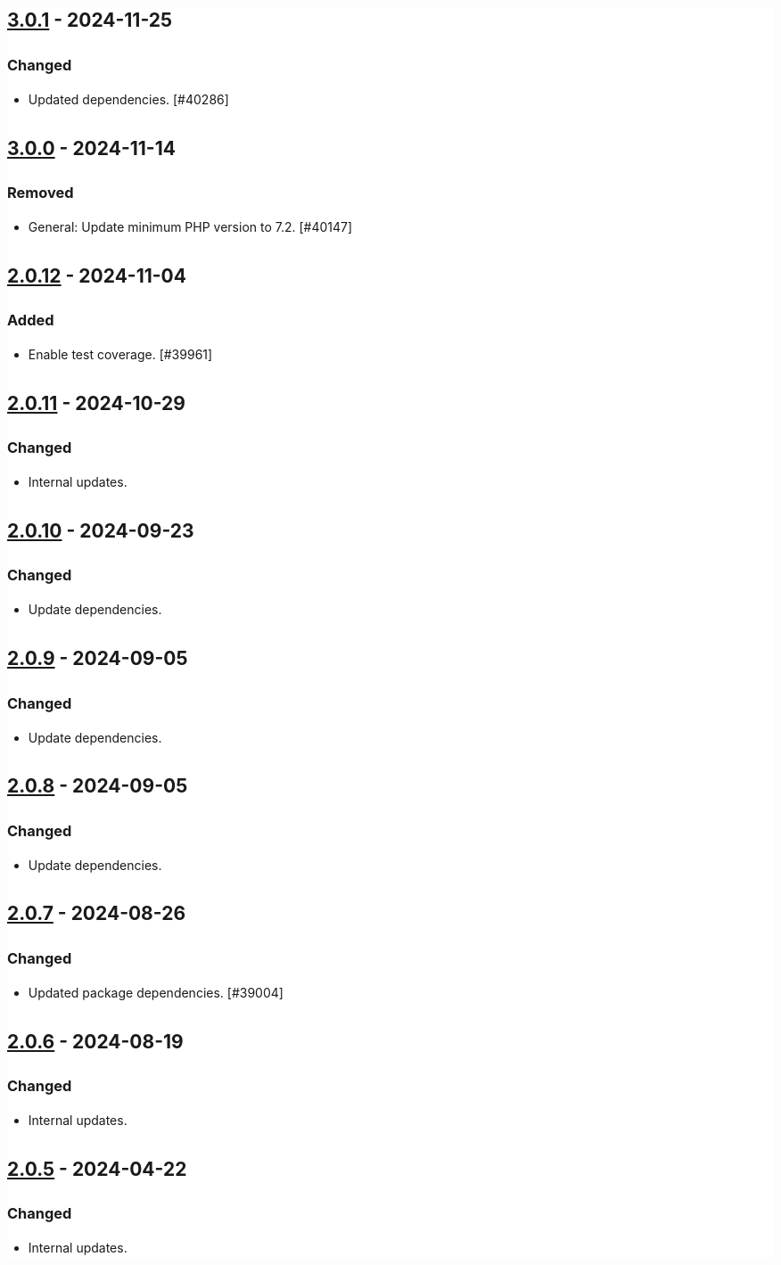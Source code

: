 ## [3.0.1] - 2024-11-25
### Changed
- Updated dependencies. [#40286]

## [3.0.0] - 2024-11-14
### Removed
- General: Update minimum PHP version to 7.2. [#40147]

## [2.0.12] - 2024-11-04
### Added
- Enable test coverage. [#39961]

## [2.0.11] - 2024-10-29
### Changed
- Internal updates.

## [2.0.10] - 2024-09-23
### Changed
- Update dependencies.

## [2.0.9] - 2024-09-05
### Changed
- Update dependencies.

## [2.0.8] - 2024-09-05
### Changed
- Update dependencies.

## [2.0.7] - 2024-08-26
### Changed
- Updated package dependencies. [#39004]

## [2.0.6] - 2024-08-19
### Changed
- Internal updates.

## [2.0.5] - 2024-04-22
### Changed
- Internal updates.


[3.1.0]: https://github.com/Automattic/jetpack-licensing/compare/v3.0.9...v3.1.0
[3.0.9]: https://github.com/Automattic/jetpack-licensing/compare/v3.0.8...v3.0.9
[3.0.8]: https://github.com/Automattic/jetpack-licensing/compare/v3.0.7...v3.0.8
[3.0.7]: https://github.com/Automattic/jetpack-licensing/compare/v3.0.6...v3.0.7
[3.0.6]: https://github.com/Automattic/jetpack-licensing/compare/v3.0.5...v3.0.6
[3.0.5]: https://github.com/Automattic/jetpack-licensing/compare/v3.0.4...v3.0.5
[3.0.4]: https://github.com/Automattic/jetpack-licensing/compare/v3.0.3...v3.0.4
[3.0.3]: https://github.com/Automattic/jetpack-licensing/compare/v3.0.2...v3.0.3
[3.0.2]: https://github.com/Automattic/jetpack-licensing/compare/v3.0.1...v3.0.2
[3.0.1]: https://github.com/Automattic/jetpack-licensing/compare/v3.0.0...v3.0.1
[3.0.0]: https://github.com/Automattic/jetpack-licensing/compare/v2.0.12...v3.0.0
[2.0.12]: https://github.com/Automattic/jetpack-licensing/compare/v2.0.11...v2.0.12
[2.0.11]: https://github.com/Automattic/jetpack-licensing/compare/v2.0.10...v2.0.11
[2.0.10]: https://github.com/Automattic/jetpack-licensing/compare/v2.0.9...v2.0.10
[2.0.9]: https://github.com/Automattic/jetpack-licensing/compare/v2.0.8...v2.0.9
[2.0.8]: https://github.com/Automattic/jetpack-licensing/compare/v2.0.7...v2.0.8
[2.0.7]: https://github.com/Automattic/jetpack-licensing/compare/v2.0.6...v2.0.7
[2.0.6]: https://github.com/Automattic/jetpack-licensing/compare/v2.0.5...v2.0.6
[2.0.5]: https://github.com/Automattic/jetpack-licensing/compare/v2.0.4...v2.0.5
[2.0.4]: https://github.com/Automattic/jetpack-licensing/compare/v2.0.3...v2.0.4
[2.0.3]: https://github.com/Automattic/jetpack-licensing/compare/v2.0.2...v2.0.3
[2.0.2]: https://github.com/Automattic/jetpack-licensing/compare/v2.0.1...v2.0.2
[2.0.1]: https://github.com/Automattic/jetpack-licensing/compare/v2.0.0...v2.0.1
[2.0.0]: https://github.com/Automattic/jetpack-licensing/compare/v1.8.4...v2.0.0
[1.8.4]: https://github.com/Automattic/jetpack-licensing/compare/v1.8.3...v1.8.4
[1.8.3]: https://github.com/Automattic/jetpack-licensing/compare/v1.8.2...v1.8.3
[1.8.2]: https://github.com/Automattic/jetpack-licensing/compare/v1.8.1...v1.8.2
[1.8.1]: https://github.com/Automattic/jetpack-licensing/compare/v1.8.0...v1.8.1
[1.8.0]: https://github.com/Automattic/jetpack-licensing/compare/v1.7.14...v1.8.0
[1.7.14]: https://github.com/Automattic/jetpack-licensing/compare/v1.7.13...v1.7.14
[1.7.13]: https://github.com/Automattic/jetpack-licensing/compare/v1.7.12...v1.7.13
[1.7.12]: https://github.com/Automattic/jetpack-licensing/compare/v1.7.11...v1.7.12
[1.7.11]: https://github.com/Automattic/jetpack-licensing/compare/v1.7.10...v1.7.11
[1.7.10]: https://github.com/Automattic/jetpack-licensing/compare/v1.7.9...v1.7.10
[1.7.9]: https://github.com/Automattic/jetpack-licensing/compare/v1.7.8...v1.7.9
[1.7.8]: https://github.com/Automattic/jetpack-licensing/compare/v1.7.7...v1.7.8
[1.7.7]: https://github.com/Automattic/jetpack-licensing/compare/v1.7.6...v1.7.7
[1.7.6]: https://github.com/Automattic/jetpack-licensing/compare/v1.7.5...v1.7.6
[1.7.5]: https://github.com/Automattic/jetpack-licensing/compare/v1.7.4...v1.7.5
[1.7.4]: https://github.com/Automattic/jetpack-licensing/compare/v1.7.3...v1.7.4
[1.7.3]: https://github.com/Automattic/jetpack-licensing/compare/v1.7.2...v1.7.3
[1.7.2]: https://github.com/Automattic/jetpack-licensing/compare/v1.7.1...v1.7.2
[1.7.1]: https://github.com/Automattic/jetpack-licensing/compare/v1.7.0...v1.7.1
[1.7.0]: https://github.com/Automattic/jetpack-licensing/compare/v1.6.4...v1.7.0
[1.6.4]: https://github.com/Automattic/jetpack-licensing/compare/v1.6.3...v1.6.4
[1.6.3]: https://github.com/Automattic/jetpack-licensing/compare/v1.6.2...v1.6.3
[1.6.2]: https://github.com/Automattic/jetpack-licensing/compare/v1.6.1...v1.6.2
[1.6.1]: https://github.com/Automattic/jetpack-licensing/compare/v1.6.0...v1.6.1
[1.6.0]: https://github.com/Automattic/jetpack-licensing/compare/v1.5.4...v1.6.0
[1.5.4]: https://github.com/Automattic/jetpack-licensing/compare/v1.5.3...v1.5.4
[1.5.3]: https://github.com/Automattic/jetpack-licensing/compare/v1.5.2...v1.5.3
[1.5.2]: https://github.com/Automattic/jetpack-licensing/compare/v1.5.1...v1.5.2
[1.5.1]: https://github.com/Automattic/jetpack-licensing/compare/v1.5.0...v1.5.1
[1.5.0]: https://github.com/Automattic/jetpack-licensing/compare/v1.4.9...v1.5.0
[1.4.9]: https://github.com/Automattic/jetpack-licensing/compare/v1.4.8...v1.4.9
[1.4.8]: https://github.com/Automattic/jetpack-licensing/compare/v1.4.7...v1.4.8
[1.4.7]: https://github.com/Automattic/jetpack-licensing/compare/v1.4.6...v1.4.7
[1.4.6]: https://github.com/Automattic/jetpack-licensing/compare/v1.4.5...v1.4.6
[1.4.5]: https://github.com/Automattic/jetpack-licensing/compare/v1.4.4...v1.4.5
[1.4.4]: https://github.com/Automattic/jetpack-licensing/compare/v1.4.3...v1.4.4
[1.4.3]: https://github.com/Automattic/jetpack-licensing/compare/v1.4.2...v1.4.3
[1.4.2]: https://github.com/Automattic/jetpack-licensing/compare/v1.4.1...v1.4.2
[1.4.1]: https://github.com/Automattic/jetpack-licensing/compare/v1.4.0...v1.4.1
[1.4.0]: https://github.com/Automattic/jetpack-licensing/compare/v1.3.4...v1.4.0
[1.3.4]: https://github.com/Automattic/jetpack-licensing/compare/v1.3.3...v1.3.4
[1.3.3]: https://github.com/Automattic/jetpack-licensing/compare/v1.3.2...v1.3.3
[1.3.2]: https://github.com/Automattic/jetpack-licensing/compare/v1.3.1...v1.3.2
[1.3.1]: https://github.com/Automattic/jetpack-licensing/compare/v1.3.0...v1.3.1
[1.3.0]: https://github.com/Automattic/jetpack-licensing/compare/v1.2.4...v1.3.0
[1.2.4]: https://github.com/Automattic/jetpack-licensing/compare/v1.2.3...v1.2.4
[1.2.3]: https://github.com/Automattic/jetpack-licensing/compare/v1.2.2...v1.2.3
[1.2.2]: https://github.com/Automattic/jetpack-licensing/compare/v1.2.1...v1.2.2
[1.2.1]: https://github.com/Automattic/jetpack-licensing/compare/v1.2.0...v1.2.1
[1.2.0]: https://github.com/Automattic/jetpack-licensing/compare/v1.1.4...v1.2.0
[1.1.4]: https://github.com/Automattic/jetpack-licensing/compare/v1.1.3...v1.1.4
[1.1.3]: https://github.com/Automattic/jetpack-licensing/compare/v1.1.2...v1.1.3
[1.1.2]: https://github.com/Automattic/jetpack-licensing/compare/v1.1.1...v1.1.2
[1.1.1]: https://github.com/Automattic/jetpack-licensing/compare/v1.1.0...v1.1.1
[1.1.0]: https://github.com/Automattic/jetpack-licensing/compare/v1.0.0...v1.1.0